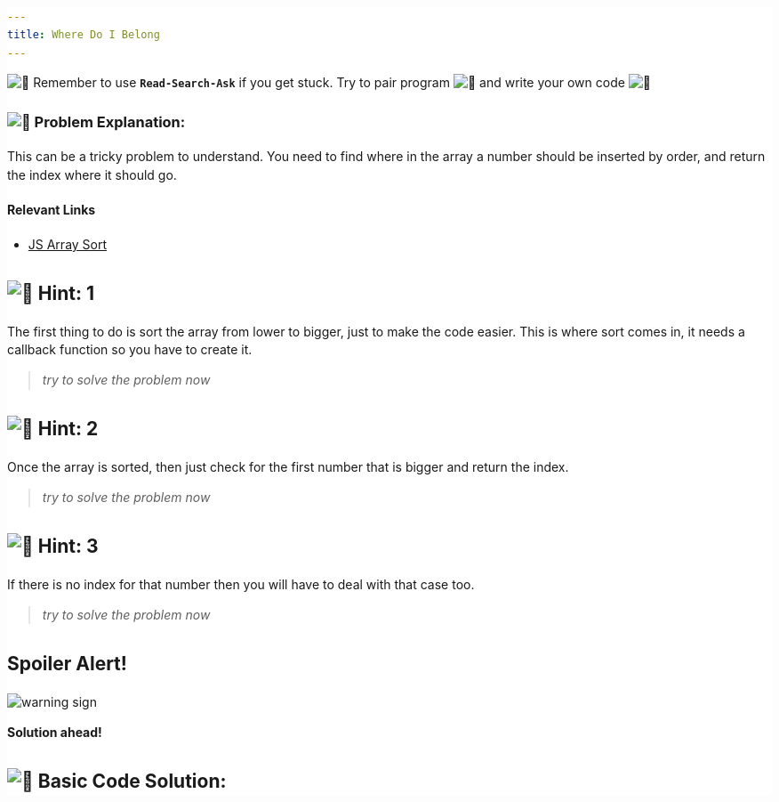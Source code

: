 ```yaml
---
title: Where Do I Belong
---
```

![:triangular_flag_on_post:](https://forum.freecodecamp.com/images/emoji/emoji_one/triangular_flag_on_post.png?v=3 ":triangular_flag_on_post:") Remember to use <a>**`Read-Search-Ask`**</a> if you get stuck. Try to pair program ![:busts_in_silhouette:](https://forum.freecodecamp.com/images/emoji/emoji_one/busts_in_silhouette.png?v=3 ":busts_in_silhouette:") and write your own code ![:pencil:](https://forum.freecodecamp.com/images/emoji/emoji_one/pencil.png?v=3 ":pencil:")

### ![:checkered_flag:](https://forum.freecodecamp.com/images/emoji/emoji_one/checkered_flag.png?v=3 ":checkered_flag:") Problem Explanation:

This can be a tricky problem to understand. You need to find where in the array a number should be inserted by order, and return the index where it should go.

#### Relevant Links

*   <a href='http://forum.freecodecamp.com/t/javascript-array-prototype-sort/14306' target='_blank' rel='nofollow'>JS Array Sort</a>

## ![:speech_balloon:](https://forum.freecodecamp.com/images/emoji/emoji_one/speech_balloon.png?v=3 ":speech_balloon:") Hint: 1

The first thing to do is sort the array from lower to bigger, just to make the code easier. This is where sort comes in, it needs a callback function so you have to create it.

> _try to solve the problem now_

## ![:speech_balloon:](https://forum.freecodecamp.com/images/emoji/emoji_one/speech_balloon.png?v=3 ":speech_balloon:") Hint: 2

Once the array is sorted, then just check for the first number that is bigger and return the index.

> _try to solve the problem now_

## ![:speech_balloon:](https://forum.freecodecamp.com/images/emoji/emoji_one/speech_balloon.png?v=3 ":speech_balloon:") Hint: 3

If there is no index for that number then you will have to deal with that case too.

> _try to solve the problem now_

## Spoiler Alert!

![warning sign](//discourse-user-assets.s3.amazonaws.com/original/2X/2/2d6c412a50797771301e7ceabd554cef4edcd74d.gif)

**Solution ahead!**

## ![:beginner:](https://forum.freecodecamp.com/images/emoji/emoji_one/beginner.png?v=3 ":beginner:") Basic Code Solution:
